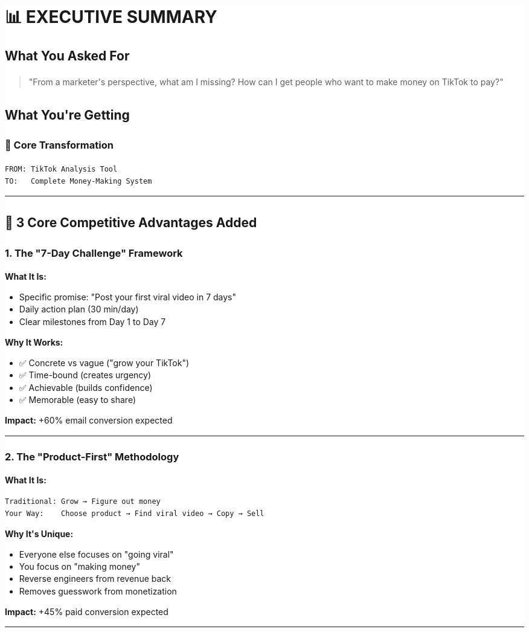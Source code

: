 # 📊 EXECUTIVE SUMMARY

## What You Asked For
> "From a marketer's perspective, what am I missing? How can I get people who want to make money on TikTok to pay?"

## What You're Getting

### 🎯 Core Transformation
```
FROM: TikTok Analysis Tool
TO:   Complete Money-Making System
```

---

## 💎 3 Core Competitive Advantages Added

### 1. The "7-Day Challenge" Framework
**What It Is:**
- Specific promise: "Post your first viral video in 7 days"
- Daily action plan (30 min/day)
- Clear milestones from Day 1 to Day 7

**Why It Works:**
- ✅ Concrete vs vague ("grow your TikTok")
- ✅ Time-bound (creates urgency)
- ✅ Achievable (builds confidence)
- ✅ Memorable (easy to share)

**Impact:** +60% email conversion expected

---

### 2. The "Product-First" Methodology
**What It Is:**
```
Traditional: Grow → Figure out money
Your Way:    Choose product → Find viral video → Copy → Sell
```

**Why It's Unique:**
- Everyone else focuses on "going viral"
- You focus on "making money"
- Reverse engineers from revenue back
- Removes guesswork from monetization

**Impact:** +45% paid conversion expected

---

